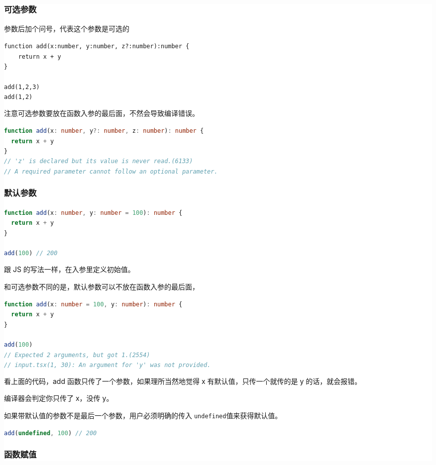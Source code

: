 ### 可选参数

参数后加个问号，代表这个参数是可选的

```
function add(x:number, y:number, z?:number):number {
    return x + y
}

add(1,2,3)
add(1,2)
```

注意可选参数要放在函数入参的最后面，不然会导致编译错误。

```typescript
function add(x: number, y?: number, z: number): number {
  return x + y
}
// 'z' is declared but its value is never read.(6133)
// A required parameter cannot follow an optional parameter.
```

### 默认参数

```typescript
function add(x: number, y: number = 100): number {
  return x + y
}

add(100) // 200
```

跟 JS 的写法一样，在入参里定义初始值。

和可选参数不同的是，默认参数可以不放在函数入参的最后面，

```typescript
function add(x: number = 100, y: number): number {
  return x + y
}

add(100)
// Expected 2 arguments, but got 1.(2554)
// input.tsx(1, 30): An argument for 'y' was not provided.
```

看上面的代码，add 函数只传了一个参数，如果理所当然地觉得 x 有默认值，只传一个就传的是 y 的话，就会报错。

编译器会判定你只传了 x，没传 y。

如果带默认值的参数不是最后一个参数，用户必须明确的传入 `undefined`值来获得默认值。

```typescript
add(undefined, 100) // 200
```

### 函数赋值
